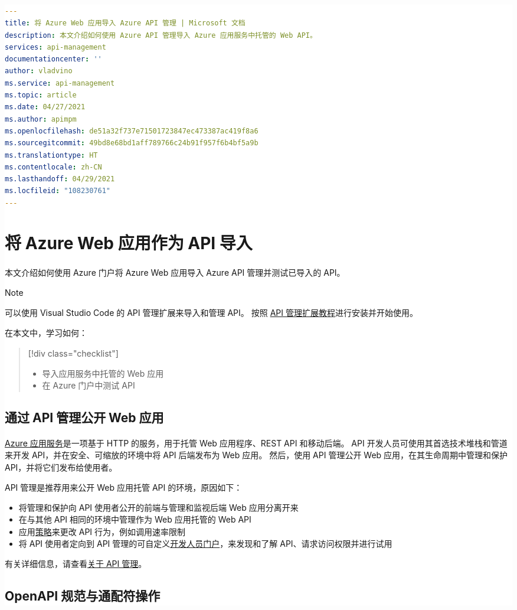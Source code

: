 ```yaml
---
title: 将 Azure Web 应用导入 Azure API 管理 | Microsoft 文档
description: 本文介绍如何使用 Azure API 管理导入 Azure 应用服务中托管的 Web API。
services: api-management
documentationcenter: ''
author: vladvino
ms.service: api-management
ms.topic: article
ms.date: 04/27/2021
ms.author: apimpm
ms.openlocfilehash: de51a32f737e71501723847ec473387ac419f8a6
ms.sourcegitcommit: 49bd8e68bd1aff789766c24b91f957f6b4bf5a9b
ms.translationtype: HT
ms.contentlocale: zh-CN
ms.lasthandoff: 04/29/2021
ms.locfileid: "108230761"
---
```

# <a name="import-an-azure-web-app-as-an-api"></a>将 Azure Web 应用作为 API 导入

本文介绍如何使用 Azure 门户将 Azure Web 应用导入 Azure API 管理并测试已导入的 API。

> [!NOTE]
> 可以使用 Visual Studio Code 的 API 管理扩展来导入和管理 API。 按照 [API 管理扩展教程](visual-studio-code-tutorial.md)进行安装并开始使用。

在本文中，学习如何：

> [!div class="checklist"]
> * 导入应用服务中托管的 Web 应用
> * 在 Azure 门户中测试 API

## <a name="expose-web-app-with-api-management"></a>通过 API 管理公开 Web 应用

[Azure 应用服务](../app-service/overview.md)是一项基于 HTTP 的服务，用于托管 Web 应用程序、REST API 和移动后端。 API 开发人员可使用其首选技术堆栈和管道来开发 API，并在安全、可缩放的环境中将 API 后端发布为 Web 应用。 然后，使用 API 管理公开 Web 应用，在其生命周期中管理和保护 API，并将它们发布给使用者。

API 管理是推荐用来公开 Web 应用托管 API 的环境，原因如下：

* 将管理和保护向 API 使用者公开的前端与管理和监视后端 Web 应用分离开来
* 在与其他 API 相同的环境中管理作为 Web 应用托管的 Web API
* 应用[策略](api-management-policies.md)来更改 API 行为，例如调用速率限制
* 将 API 使用者定向到 API 管理的可自定义[开发人员门户](api-management-howto-developer-portal.md)，来发现和了解 API、请求访问权限并进行试用

有关详细信息，请查看[关于 API 管理](api-management-key-concepts.md)。

## <a name="openapi-specification-versus-wildcard-operations"></a>OpenAPI 规范与通配符操作
